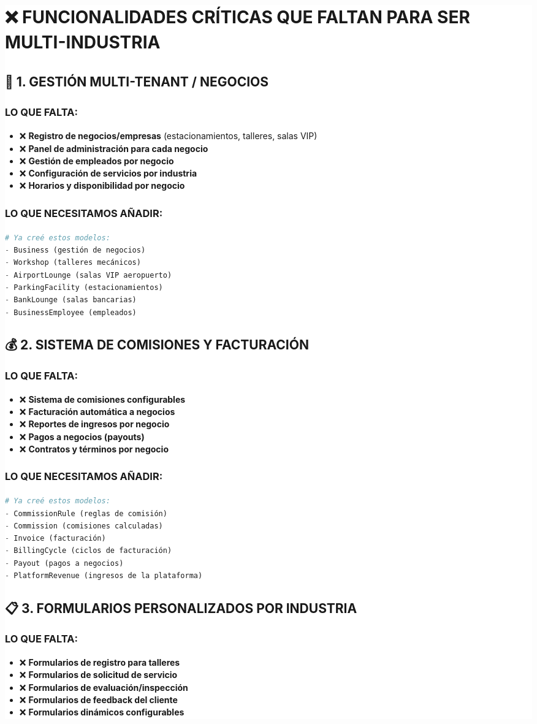# ❌ **FUNCIONALIDADES CRÍTICAS QUE FALTAN PARA SER MULTI-INDUSTRIA**

## 🏢 **1. GESTIÓN MULTI-TENANT / NEGOCIOS**

### LO QUE FALTA:
- ❌ **Registro de negocios/empresas** (estacionamientos, talleres, salas VIP)
- ❌ **Panel de administración para cada negocio**
- ❌ **Gestión de empleados por negocio**
- ❌ **Configuración de servicios por industria**
- ❌ **Horarios y disponibilidad por negocio**

### LO QUE NECESITAMOS AÑADIR:
```python
# Ya creé estos modelos:
- Business (gestión de negocios)
- Workshop (talleres mecánicos)
- AirportLounge (salas VIP aeropuerto)
- ParkingFacility (estacionamientos)
- BankLounge (salas bancarias)
- BusinessEmployee (empleados)
```

## 💰 **2. SISTEMA DE COMISIONES Y FACTURACIÓN**

### LO QUE FALTA:
- ❌ **Sistema de comisiones configurables**
- ❌ **Facturación automática a negocios**
- ❌ **Reportes de ingresos por negocio**
- ❌ **Pagos a negocios (payouts)**
- ❌ **Contratos y términos por negocio**

### LO QUE NECESITAMOS AÑADIR:
```python
# Ya creé estos modelos:
- CommissionRule (reglas de comisión)
- Commission (comisiones calculadas)
- Invoice (facturación)
- BillingCycle (ciclos de facturación)
- Payout (pagos a negocios)
- PlatformRevenue (ingresos de la plataforma)
```

## 📋 **3. FORMULARIOS PERSONALIZADOS POR INDUSTRIA**

### LO QUE FALTA:
- ❌ **Formularios de registro para talleres**
- ❌ **Formularios de solicitud de servicio**
- ❌ **Formularios de evaluación/inspección**
- ❌ **Formularios de feedback del cliente**
- ❌ **Formularios dinámicos configurables**
